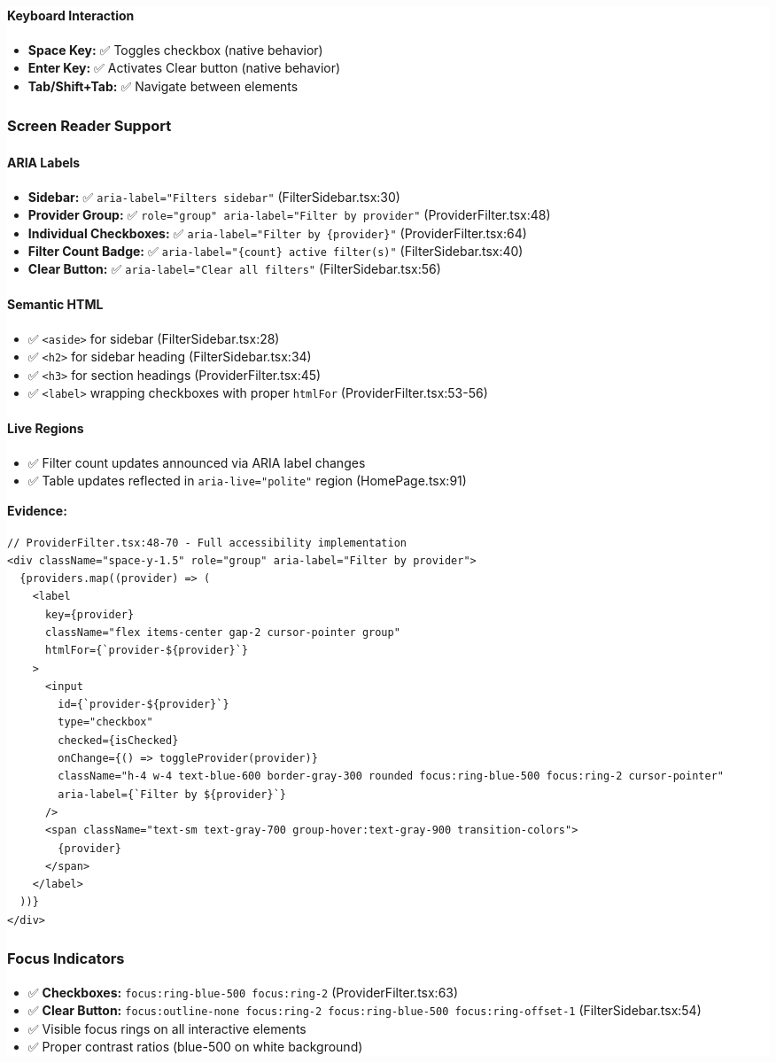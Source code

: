 #### Keyboard Interaction
- **Space Key:** ✅ Toggles checkbox (native behavior)
- **Enter Key:** ✅ Activates Clear button (native behavior)
- **Tab/Shift+Tab:** ✅ Navigate between elements

### Screen Reader Support

#### ARIA Labels
- **Sidebar:** ✅ `aria-label="Filters sidebar"` (FilterSidebar.tsx:30)
- **Provider Group:** ✅ `role="group" aria-label="Filter by provider"` (ProviderFilter.tsx:48)
- **Individual Checkboxes:** ✅ `aria-label="Filter by {provider}"` (ProviderFilter.tsx:64)
- **Filter Count Badge:** ✅ `aria-label="{count} active filter(s)"` (FilterSidebar.tsx:40)
- **Clear Button:** ✅ `aria-label="Clear all filters"` (FilterSidebar.tsx:56)

#### Semantic HTML
- ✅ `<aside>` for sidebar (FilterSidebar.tsx:28)
- ✅ `<h2>` for sidebar heading (FilterSidebar.tsx:34)
- ✅ `<h3>` for section headings (ProviderFilter.tsx:45)
- ✅ `<label>` wrapping checkboxes with proper `htmlFor` (ProviderFilter.tsx:53-56)

#### Live Regions
- ✅ Filter count updates announced via ARIA label changes
- ✅ Table updates reflected in `aria-live="polite"` region (HomePage.tsx:91)

**Evidence:**
```tsx
// ProviderFilter.tsx:48-70 - Full accessibility implementation
<div className="space-y-1.5" role="group" aria-label="Filter by provider">
  {providers.map((provider) => (
    <label
      key={provider}
      className="flex items-center gap-2 cursor-pointer group"
      htmlFor={`provider-${provider}`}
    >
      <input
        id={`provider-${provider}`}
        type="checkbox"
        checked={isChecked}
        onChange={() => toggleProvider(provider)}
        className="h-4 w-4 text-blue-600 border-gray-300 rounded focus:ring-blue-500 focus:ring-2 cursor-pointer"
        aria-label={`Filter by ${provider}`}
      />
      <span className="text-sm text-gray-700 group-hover:text-gray-900 transition-colors">
        {provider}
      </span>
    </label>
  ))}
</div>
```

### Focus Indicators
- ✅ **Checkboxes:** `focus:ring-blue-500 focus:ring-2` (ProviderFilter.tsx:63)
- ✅ **Clear Button:** `focus:outline-none focus:ring-2 focus:ring-blue-500 focus:ring-offset-1` (FilterSidebar.tsx:54)
- ✅ Visible focus rings on all interactive elements
- ✅ Proper contrast ratios (blue-500 on white background)
